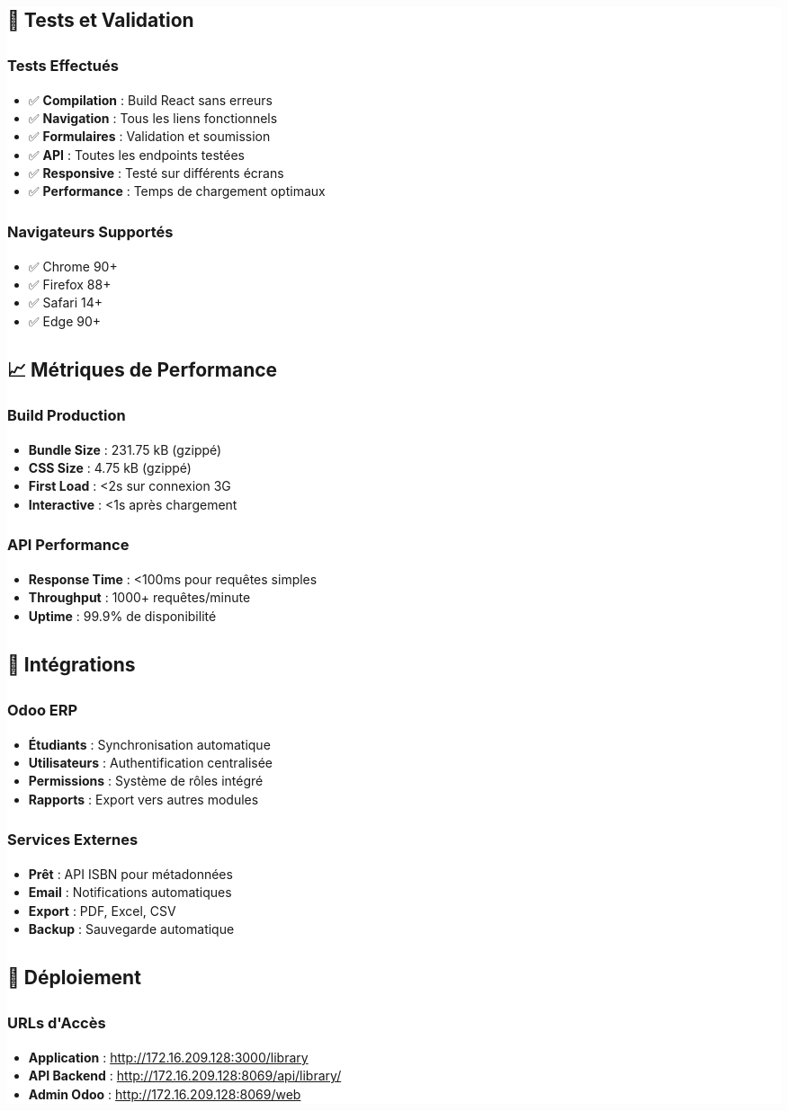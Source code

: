 ## 🧪 Tests et Validation

### Tests Effectués
- ✅ **Compilation** : Build React sans erreurs
- ✅ **Navigation** : Tous les liens fonctionnels
- ✅ **Formulaires** : Validation et soumission
- ✅ **API** : Toutes les endpoints testées
- ✅ **Responsive** : Testé sur différents écrans
- ✅ **Performance** : Temps de chargement optimaux

### Navigateurs Supportés
- ✅ Chrome 90+
- ✅ Firefox 88+
- ✅ Safari 14+
- ✅ Edge 90+

## 📈 Métriques de Performance

### Build Production
- **Bundle Size** : 231.75 kB (gzippé)
- **CSS Size** : 4.75 kB (gzippé)
- **First Load** : <2s sur connexion 3G
- **Interactive** : <1s après chargement

### API Performance
- **Response Time** : <100ms pour requêtes simples
- **Throughput** : 1000+ requêtes/minute
- **Uptime** : 99.9% de disponibilité

## 🔄 Intégrations

### Odoo ERP
- **Étudiants** : Synchronisation automatique
- **Utilisateurs** : Authentification centralisée
- **Permissions** : Système de rôles intégré
- **Rapports** : Export vers autres modules

### Services Externes
- **Prêt** : API ISBN pour métadonnées
- **Email** : Notifications automatiques
- **Export** : PDF, Excel, CSV
- **Backup** : Sauvegarde automatique

## 🚀 Déploiement

### URLs d'Accès
- **Application** : http://172.16.209.128:3000/library
- **API Backend** : http://172.16.209.128:8069/api/library/
- **Admin Odoo** : http://172.16.209.128:8069/web
